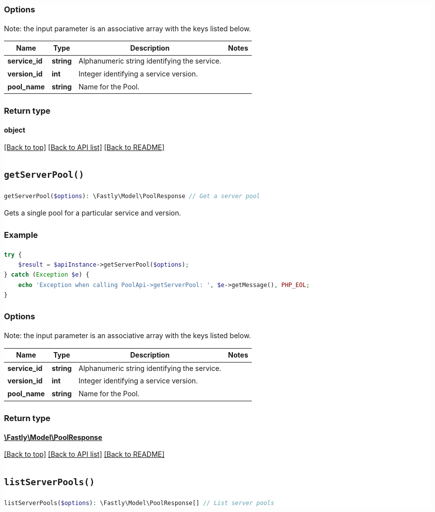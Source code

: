 ### Options

Note: the input parameter is an associative array with the keys listed below.

Name | Type | Description  | Notes
------------- | ------------- | ------------- | -------------
**service_id** | **string** | Alphanumeric string identifying the service. |
**version_id** | **int** | Integer identifying a service version. |
**pool_name** | **string** | Name for the Pool. |

### Return type

**object**

[[Back to top]](#) [[Back to API list]](../../README.md#endpoints)
[[Back to README]](../../README.md)

## `getServerPool()`

```php
getServerPool($options): \Fastly\Model\PoolResponse // Get a server pool
```

Gets a single pool for a particular service and version.

### Example
```php
try {
    $result = $apiInstance->getServerPool($options);
} catch (Exception $e) {
    echo 'Exception when calling PoolApi->getServerPool: ', $e->getMessage(), PHP_EOL;
}
```

### Options

Note: the input parameter is an associative array with the keys listed below.

Name | Type | Description  | Notes
------------- | ------------- | ------------- | -------------
**service_id** | **string** | Alphanumeric string identifying the service. |
**version_id** | **int** | Integer identifying a service version. |
**pool_name** | **string** | Name for the Pool. |

### Return type

[**\Fastly\Model\PoolResponse**](../Model/PoolResponse.md)

[[Back to top]](#) [[Back to API list]](../../README.md#endpoints)
[[Back to README]](../../README.md)

## `listServerPools()`

```php
listServerPools($options): \Fastly\Model\PoolResponse[] // List server pools
```
